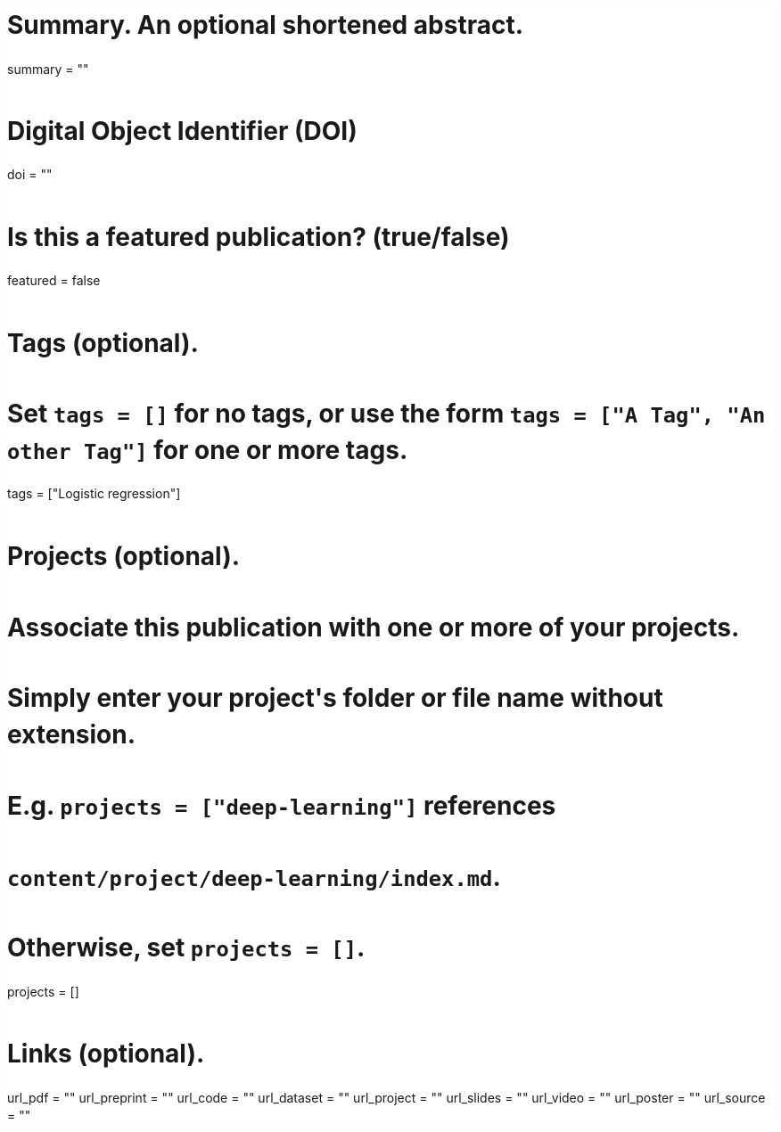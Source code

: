 # Summary. An optional shortened abstract.
summary = ""

# Digital Object Identifier (DOI)
doi = ""

# Is this a featured publication? (true/false)
featured = false

# Tags (optional).
#   Set `tags = []` for no tags, or use the form `tags = ["A Tag", "Another Tag"]` for one or more tags.
tags = ["Logistic regression"]

# Projects (optional).
#   Associate this publication with one or more of your projects.
#   Simply enter your project's folder or file name without extension.
#   E.g. `projects = ["deep-learning"]` references 
#   `content/project/deep-learning/index.md`.
#   Otherwise, set `projects = []`.
projects = []

# Links (optional).
url_pdf = ""
url_preprint = ""
url_code = ""
url_dataset = ""
url_project = ""
url_slides = ""
url_video = ""
url_poster = ""
url_source = ""
